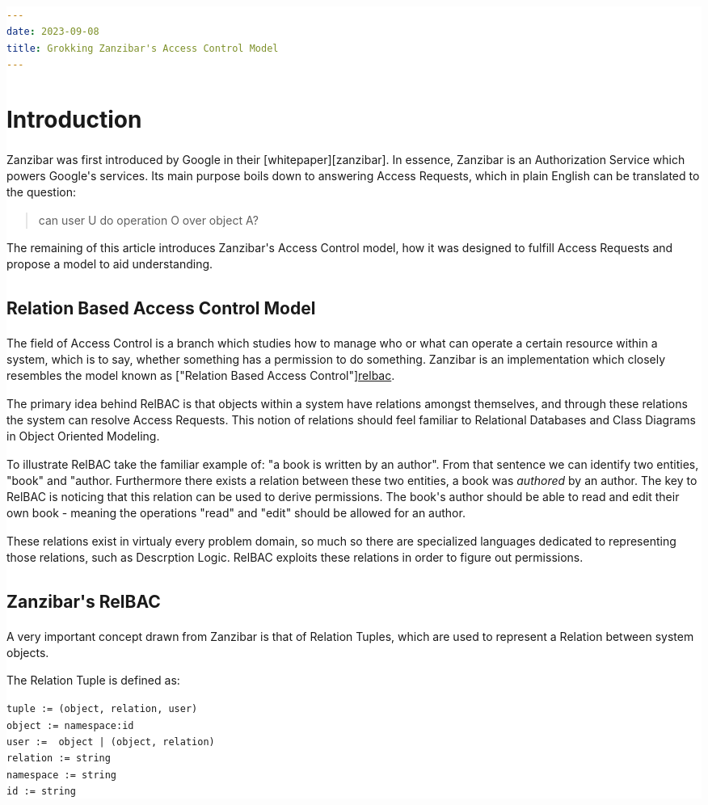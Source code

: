 ```yaml
---
date: 2023-09-08
title: Grokking Zanzibar's Access Control Model
---
```


# Introduction

Zanzibar was first introduced by Google in their [whitepaper][zanzibar].
In essence, Zanzibar is an Authorization Service which powers Google's services.
Its main purpose boils down to answering Access Requests, which in plain English can be translated to the question:

> can user U do operation O over object A?

The remaining of this article introduces Zanzibar's Access Control model, how it was designed to fulfill Access Requests and propose a model to aid understanding.

## Relation Based Access Control Model

The field of Access Control is a branch which studies how to manage who or what can operate a certain resource within a system, which is to say, whether something has a permission to do something.
Zanzibar is an implementation which closely resembles the model known as ["Relation Based Access Control"][relbac](RelBAC).

The primary idea behind RelBAC is that objects within a system have relations amongst themselves, and through these relations the system can resolve Access Requests.
This notion of relations should feel familiar to Relational Databases and Class Diagrams in Object Oriented Modeling.

To illustrate RelBAC take the familiar example of: "a book is written by an author".
From that sentence we can identify two entities, "book" and "author.
Furthermore there exists a relation between these two entities, a book was *authored* by an author.
The key to RelBAC is noticing that this relation can be used to derive permissions.
The book's author should be able to read and edit their own book - meaning the operations "read" and "edit" should be allowed for an author.

These relations exist in virtualy every problem domain, so much so there are specialized languages dedicated to representing those relations, such as Descrption Logic.
RelBAC exploits these relations in order to figure out permissions.


## Zanzibar's RelBAC

A very important concept drawn from Zanzibar is that of Relation Tuples, which are used to represent a Relation between system objects.

The Relation Tuple is defined as:

```
tuple := (object, relation, user)
object := namespace:id
user :=  object | (object, relation)
relation := string
namespace := string
id := string
```
